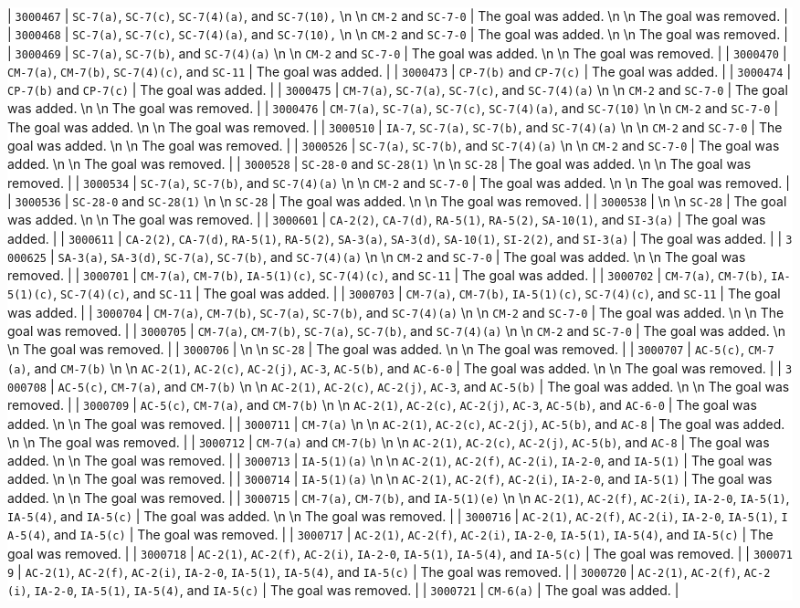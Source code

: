 | `3000467` | `SC-7(a)`, `SC-7(c)`, `SC-7(4)(a)`, and `SC-7(10),`  \n  \n `CM-2` and `SC-7-0` | The goal was added.  \n  \n The goal was removed. |
| `3000468` | `SC-7(a)`, `SC-7(c)`, `SC-7(4)(a)`, and `SC-7(10),`  \n  \n `CM-2` and `SC-7-0` | The goal was added.  \n  \n The goal was removed. |
| `3000469` | `SC-7(a)`, `SC-7(b)`, and `SC-7(4)(a)`  \n  \n `CM-2` and `SC-7-0` | The goal was added.  \n  \n The goal was removed. |
| `3000470` | `CM-7(a)`, `CM-7(b)`, `SC-7(4)(c)`, and `SC-11` | The goal was added. |
| `3000473` | `CP-7(b)` and `CP-7(c)` | The goal was added. |
| `3000474` | `CP-7(b)` and `CP-7(c)` | The goal was added. |
| `3000475` | `CM-7(a)`, `SC-7(a)`, `SC-7(c)`, and `SC-7(4)(a)`  \n  \n `CM-2` and `SC-7-0` | The goal was added.  \n  \n The goal was removed. |
| `3000476` | `CM-7(a)`, `SC-7(a)`, `SC-7(c)`, `SC-7(4)(a)`, and `SC-7(10)`  \n  \n `CM-2` and `SC-7-0` | The goal was added.  \n  \n The goal was removed. |
| `3000510` | `IA-7`, `SC-7(a)`, `SC-7(b)`, and `SC-7(4)(a)`  \n  \n `CM-2` and `SC-7-0` | The goal was added.  \n  \n The goal was removed. |
| `3000526` | `SC-7(a)`, `SC-7(b)`, and `SC-7(4)(a)`  \n  \n `CM-2` and `SC-7-0` | The goal was added.  \n  \n The goal was removed. |
| `3000528` | `SC-28-0` and `SC-28(1)`  \n  \n `SC-28` | The goal was added.  \n  \n The goal was removed. |
| `3000534` | `SC-7(a)`, `SC-7(b)`, and `SC-7(4)(a)`  \n  \n `CM-2` and `SC-7-0` | The goal was added.  \n  \n The goal was removed. |
| `3000536` | `SC-28-0` and `SC-28(1)`  \n  \n `SC-28` | The goal was added.  \n  \n The goal was removed. |
| `3000538` |    \n  \n `SC-28` | The goal was added.  \n  \n The goal was removed. |
| `3000601` | `CA-2(2)`, `CA-7(d)`, `RA-5(1)`, `RA-5(2)`, `SA-10(1)`, and `SI-3(a)` | The goal was added. |
| `3000611` | `CA-2(2)`, `CA-7(d)`, `RA-5(1)`, `RA-5(2)`, `SA-3(a)`, `SA-3(d)`, `SA-10(1)`, `SI-2(2)`, and `SI-3(a)` | The goal was added. |
| `3000625` | `SA-3(a)`, `SA-3(d)`, `SC-7(a)`, `SC-7(b)`, and `SC-7(4)(a)`  \n  \n `CM-2` and `SC-7-0` | The goal was added.  \n  \n The goal was removed. |
| `3000701` | `CM-7(a)`, `CM-7(b)`, `IA-5(1)(c)`, `SC-7(4)(c)`, and `SC-11` | The goal was added. |
| `3000702` | `CM-7(a)`, `CM-7(b)`, `IA-5(1)(c)`, `SC-7(4)(c)`, and `SC-11` | The goal was added. |
| `3000703` | `CM-7(a)`, `CM-7(b)`, `IA-5(1)(c)`, `SC-7(4)(c)`, and `SC-11` | The goal was added. |
| `3000704` | `CM-7(a)`, `CM-7(b)`, `SC-7(a)`, `SC-7(b)`, and `SC-7(4)(a)`  \n  \n `CM-2` and `SC-7-0` | The goal was added.  \n  \n The goal was removed. |
| `3000705` | `CM-7(a)`, `CM-7(b)`, `SC-7(a)`, `SC-7(b)`, and `SC-7(4)(a)`  \n  \n `CM-2` and `SC-7-0` | The goal was added.  \n  \n The goal was removed. |
| `3000706` |    \n  \n `SC-28` | The goal was added.  \n  \n The goal was removed. |
| `3000707` | `AC-5(c)`, `CM-7(a)`, and `CM-7(b)`  \n  \n `AC-2(1)`, `AC-2(c)`, `AC-2(j)`, `AC-3`, `AC-5(b)`, and `AC-6-0` | The goal was added.  \n  \n The goal was removed. |
| `3000708` | `AC-5(c)`, `CM-7(a)`, and `CM-7(b)`  \n  \n `AC-2(1)`, `AC-2(c)`, `AC-2(j)`, `AC-3`, and `AC-5(b)` | The goal was added.  \n  \n The goal was removed. |
| `3000709` | `AC-5(c)`, `CM-7(a)`, and `CM-7(b)`  \n  \n `AC-2(1)`, `AC-2(c)`, `AC-2(j)`, `AC-3`, `AC-5(b)`, and `AC-6-0` | The goal was added.  \n  \n The goal was removed. |
| `3000711` | `CM-7(a)`  \n  \n `AC-2(1)`, `AC-2(c)`, `AC-2(j)`, `AC-5(b)`, and `AC-8` | The goal was added.  \n  \n The goal was removed. |
| `3000712` | `CM-7(a)` and `CM-7(b)`  \n  \n `AC-2(1)`, `AC-2(c)`, `AC-2(j)`, `AC-5(b)`, and `AC-8` | The goal was added.  \n  \n The goal was removed. |
| `3000713` | `IA-5(1)(a)`  \n  \n `AC-2(1)`, `AC-2(f)`, `AC-2(i)`, `IA-2-0`, and `IA-5(1)` | The goal was added.  \n  \n The goal was removed. |
| `3000714` | `IA-5(1)(a)`  \n  \n `AC-2(1)`, `AC-2(f)`, `AC-2(i)`, `IA-2-0`, and `IA-5(1)` | The goal was added.  \n  \n The goal was removed. |
| `3000715` | `CM-7(a)`, `CM-7(b)`, and `IA-5(1)(e)`  \n  \n `AC-2(1)`, `AC-2(f)`, `AC-2(i)`, `IA-2-0`, `IA-5(1)`, `IA-5(4)`, and `IA-5(c)` | The goal was added.  \n  \n The goal was removed. |
| `3000716` | `AC-2(1)`, `AC-2(f)`, `AC-2(i)`, `IA-2-0`, `IA-5(1)`, `IA-5(4)`, and `IA-5(c)` | The goal was removed. |
| `3000717` | `AC-2(1)`, `AC-2(f)`, `AC-2(i)`, `IA-2-0`, `IA-5(1)`, `IA-5(4)`, and `IA-5(c)` | The goal was removed. |
| `3000718` | `AC-2(1)`, `AC-2(f)`, `AC-2(i)`, `IA-2-0`, `IA-5(1)`, `IA-5(4)`, and `IA-5(c)` | The goal was removed. |
| `3000719` | `AC-2(1)`, `AC-2(f)`, `AC-2(i)`, `IA-2-0`, `IA-5(1)`, `IA-5(4)`, and `IA-5(c)` | The goal was removed. |
| `3000720` | `AC-2(1)`, `AC-2(f)`, `AC-2(i)`, `IA-2-0`, `IA-5(1)`, `IA-5(4)`, and `IA-5(c)` | The goal was removed. |
| `3000721` | `CM-6(a)` | The goal was added. |